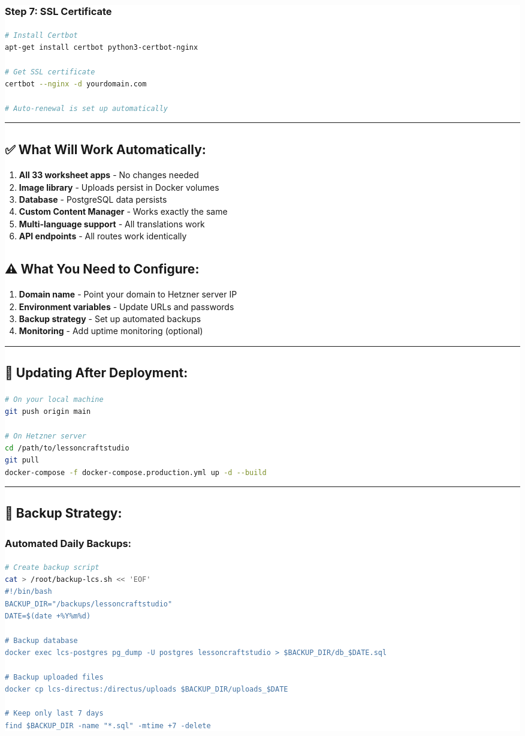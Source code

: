 ### Step 7: SSL Certificate
```bash
# Install Certbot
apt-get install certbot python3-certbot-nginx

# Get SSL certificate
certbot --nginx -d yourdomain.com

# Auto-renewal is set up automatically
```

---

## ✅ What Will Work Automatically:

1. **All 33 worksheet apps** - No changes needed
2. **Image library** - Uploads persist in Docker volumes
3. **Database** - PostgreSQL data persists
4. **Custom Content Manager** - Works exactly the same
5. **Multi-language support** - All translations work
6. **API endpoints** - All routes work identically

## ⚠️ What You Need to Configure:

1. **Domain name** - Point your domain to Hetzner server IP
2. **Environment variables** - Update URLs and passwords
3. **Backup strategy** - Set up automated backups
4. **Monitoring** - Add uptime monitoring (optional)

---

## 🔄 Updating After Deployment:

```bash
# On your local machine
git push origin main

# On Hetzner server
cd /path/to/lessoncraftstudio
git pull
docker-compose -f docker-compose.production.yml up -d --build
```

---

## 💾 Backup Strategy:

### Automated Daily Backups:
```bash
# Create backup script
cat > /root/backup-lcs.sh << 'EOF'
#!/bin/bash
BACKUP_DIR="/backups/lessoncraftstudio"
DATE=$(date +%Y%m%d)

# Backup database
docker exec lcs-postgres pg_dump -U postgres lessoncraftstudio > $BACKUP_DIR/db_$DATE.sql

# Backup uploaded files
docker cp lcs-directus:/directus/uploads $BACKUP_DIR/uploads_$DATE

# Keep only last 7 days
find $BACKUP_DIR -name "*.sql" -mtime +7 -delete
```